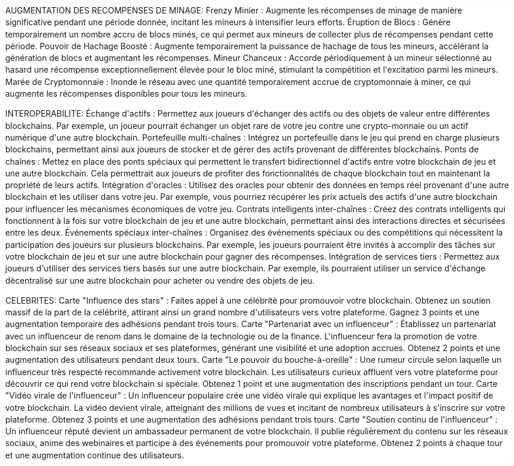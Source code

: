 AUGMENTATION DES RECOMPENSES DE MINAGE:
Frenzy Minier : Augmente les récompenses de minage de manière significative pendant une période donnée, incitant les mineurs à intensifier leurs efforts.
Éruption de Blocs : Génère temporairement un nombre accru de blocs minés, ce qui permet aux mineurs de collecter plus de récompenses pendant cette période.
Pouvoir de Hachage Boosté : Augmente temporairement la puissance de hachage de tous les mineurs, accélérant la génération de blocs et augmentant les récompenses.
Mineur Chanceux : Accorde périodiquement à un mineur sélectionné au hasard une récompense exceptionnellement élevée pour le bloc miné, stimulant la compétition et l'excitation parmi les mineurs.
Marée de Cryptomonnaie : Inonde le réseau avec une quantité temporairement accrue de cryptomonnaie à miner, ce qui augmente les récompenses disponibles pour tous les mineurs.

INTEROPERABILITE:
Échange d'actifs : Permettez aux joueurs d'échanger des actifs ou des objets de valeur entre différentes blockchains. Par exemple, un joueur pourrait échanger un objet rare de votre jeu contre une crypto-monnaie ou un actif numérique d'une autre blockchain.
Portefeuille multi-chaînes : Intégrez un portefeuille dans le jeu qui prend en charge plusieurs blockchains, permettant ainsi aux joueurs de stocker et de gérer des actifs provenant de différentes blockchains.
Ponts de chaînes : Mettez en place des ponts spéciaux qui permettent le transfert bidirectionnel d'actifs entre votre blockchain de jeu et une autre blockchain. Cela permettrait aux joueurs de profiter des fonctionnalités de chaque blockchain tout en maintenant la propriété de leurs actifs.
Intégration d'oracles : Utilisez des oracles pour obtenir des données en temps réel provenant d'une autre blockchain et les utiliser dans votre jeu. Par exemple, vous pourriez récupérer les prix actuels des actifs d'une autre blockchain pour influencer les mécanismes économiques de votre jeu.
Contrats intelligents inter-chaînes : Créez des contrats intelligents qui fonctionnent à la fois sur votre blockchain de jeu et une autre blockchain, permettant ainsi des interactions directes et sécurisées entre les deux.
Événements spéciaux inter-chaînes : Organisez des événements spéciaux ou des compétitions qui nécessitent la participation des joueurs sur plusieurs blockchains. Par exemple, les joueurs pourraient être invités à accomplir des tâches sur votre blockchain de jeu et sur une autre blockchain pour gagner des récompenses.
Intégration de services tiers : Permettez aux joueurs d'utiliser des services tiers basés sur une autre blockchain. Par exemple, ils pourraient utiliser un service d'échange décentralisé sur une autre blockchain pour acheter ou vendre des objets de jeu.

CELEBRITES:
Carte "Influence des stars" : Faites appel à une célébrité pour promouvoir votre blockchain. Obtenez un soutien massif de la part de la célébrité, attirant ainsi un grand nombre d'utilisateurs vers votre plateforme. Gagnez 3 points et une augmentation temporaire des adhésions pendant trois tours.
Carte "Partenariat avec un influenceur" : Établissez un partenariat avec un influenceur de renom dans le domaine de la technologie ou de la finance. L'influenceur fera la promotion de votre blockchain sur ses réseaux sociaux et ses plateformes, générant une visibilité et une adoption accrues. Obtenez 2 points et une augmentation des utilisateurs pendant deux tours.
Carte "Le pouvoir du bouche-à-oreille" : Une rumeur circule selon laquelle un influenceur très respecté recommande activement votre blockchain. Les utilisateurs curieux affluent vers votre plateforme pour découvrir ce qui rend votre blockchain si spéciale. Obtenez 1 point et une augmentation des inscriptions pendant un tour.
Carte "Vidéo virale de l'influenceur" : Un influenceur populaire crée une vidéo virale qui explique les avantages et l'impact positif de votre blockchain. La vidéo devient virale, atteignant des millions de vues et incitant de nombreux utilisateurs à s'inscrire sur votre plateforme. Obtenez 3 points et une augmentation des adhésions pendant trois tours.
Carte "Soutien continu de l'influenceur" : Un influenceur réputé devient un ambassadeur permanent de votre blockchain. Il publie régulièrement du contenu sur les réseaux sociaux, anime des webinaires et participe à des événements pour promouvoir votre plateforme. Obtenez 2 points à chaque tour et une augmentation continue des utilisateurs.

